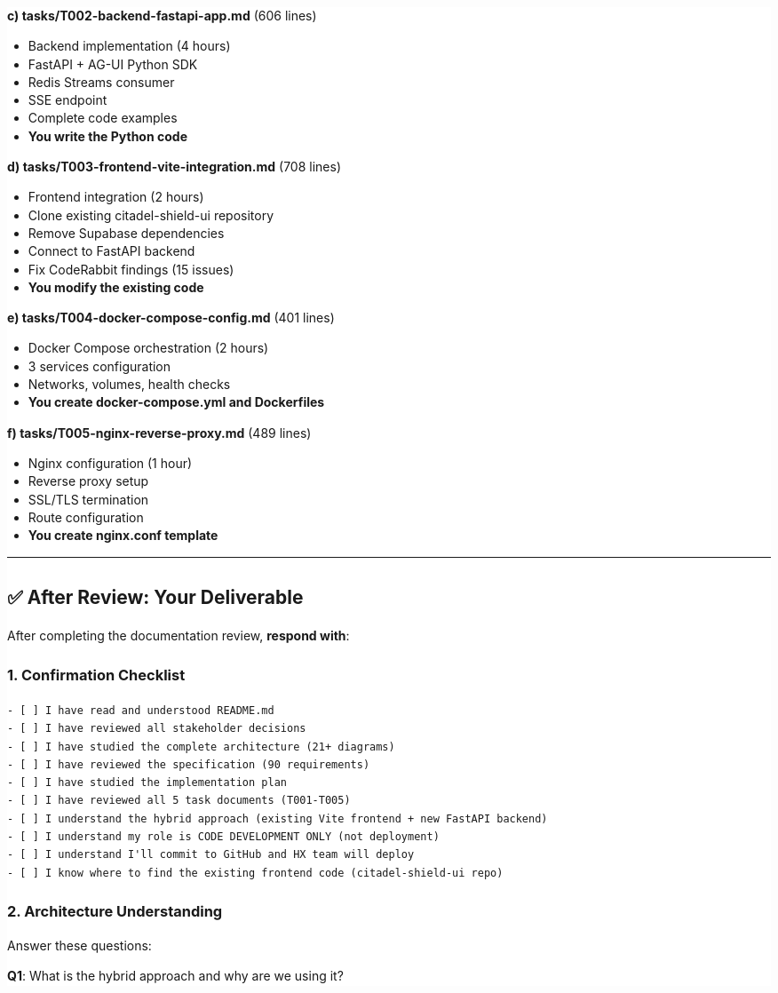 **c) tasks/T002-backend-fastapi-app.md** (606 lines)
- Backend implementation (4 hours)
- FastAPI + AG-UI Python SDK
- Redis Streams consumer
- SSE endpoint
- Complete code examples
- **You write the Python code**

**d) tasks/T003-frontend-vite-integration.md** (708 lines)
- Frontend integration (2 hours)
- Clone existing citadel-shield-ui repository
- Remove Supabase dependencies
- Connect to FastAPI backend
- Fix CodeRabbit findings (15 issues)
- **You modify the existing code**

**e) tasks/T004-docker-compose-config.md** (401 lines)
- Docker Compose orchestration (2 hours)
- 3 services configuration
- Networks, volumes, health checks
- **You create docker-compose.yml and Dockerfiles**

**f) tasks/T005-nginx-reverse-proxy.md** (489 lines)
- Nginx configuration (1 hour)
- Reverse proxy setup
- SSL/TLS termination
- Route configuration
- **You create nginx.conf template**

---

## ✅ After Review: Your Deliverable

After completing the documentation review, **respond with**:

### 1. Confirmation Checklist
```
- [ ] I have read and understood README.md
- [ ] I have reviewed all stakeholder decisions
- [ ] I have studied the complete architecture (21+ diagrams)
- [ ] I have reviewed the specification (90 requirements)
- [ ] I have studied the implementation plan
- [ ] I have reviewed all 5 task documents (T001-T005)
- [ ] I understand the hybrid approach (existing Vite frontend + new FastAPI backend)
- [ ] I understand my role is CODE DEVELOPMENT ONLY (not deployment)
- [ ] I understand I'll commit to GitHub and HX team will deploy
- [ ] I know where to find the existing frontend code (citadel-shield-ui repo)
```

### 2. Architecture Understanding
Answer these questions:

**Q1**: What is the hybrid approach and why are we using it?
